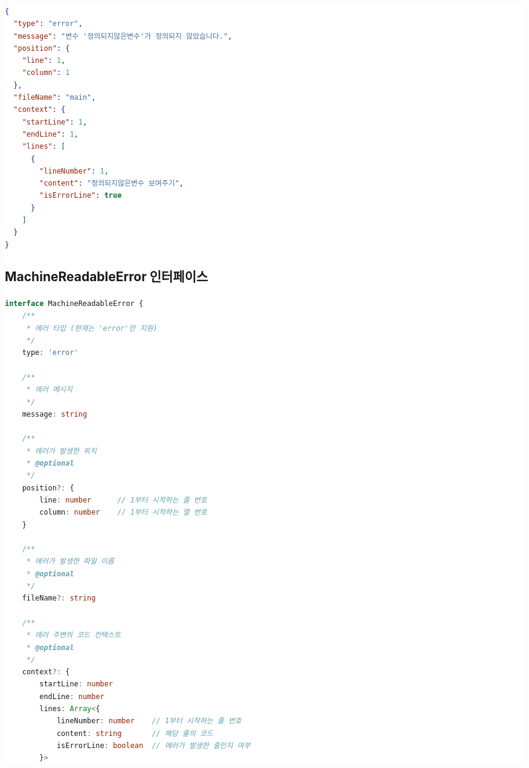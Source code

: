 ```json
{
  "type": "error",
  "message": "변수 '정의되지않은변수'가 정의되지 않았습니다.",
  "position": {
    "line": 1,
    "column": 1
  },
  "fileName": "main",
  "context": {
    "startLine": 1,
    "endLine": 1,
    "lines": [
      {
        "lineNumber": 1,
        "content": "정의되지않은변수 보여주기",
        "isErrorLine": true
      }
    ]
  }
}
```

## MachineReadableError 인터페이스

```typescript
interface MachineReadableError {
    /**
     * 에러 타입 (현재는 'error'만 지원)
     */
    type: 'error'
    
    /**
     * 에러 메시지
     */
    message: string
    
    /**
     * 에러가 발생한 위치
     * @optional
     */
    position?: {
        line: number      // 1부터 시작하는 줄 번호
        column: number    // 1부터 시작하는 열 번호
    }
    
    /**
     * 에러가 발생한 파일 이름
     * @optional
     */
    fileName?: string
    
    /**
     * 에러 주변의 코드 컨텍스트
     * @optional
     */
    context?: {
        startLine: number
        endLine: number
        lines: Array<{
            lineNumber: number    // 1부터 시작하는 줄 번호
            content: string       // 해당 줄의 코드
            isErrorLine: boolean  // 에러가 발생한 줄인지 여부
        }>
```